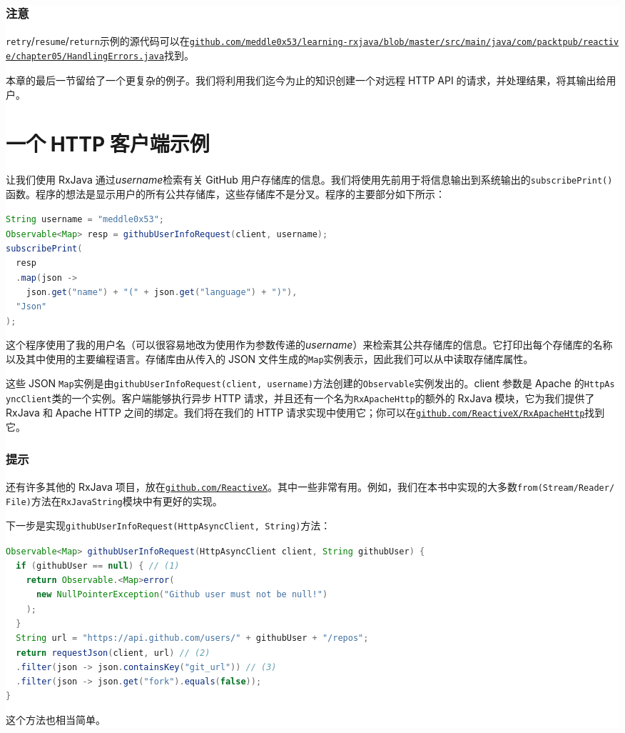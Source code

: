### 注意

`retry`/`resume`/`return`示例的源代码可以在[`github.com/meddle0x53/learning-rxjava/blob/master/src/main/java/com/packtpub/reactive/chapter05/HandlingErrors.java`](https://github.com/meddle0x53/learning-rxjava/blob/master/src/main/java/com/packtpub/reactive/chapter05/HandlingErrors.java)找到。

本章的最后一节留给了一个更复杂的例子。我们将利用我们迄今为止的知识创建一个对远程 HTTP API 的请求，并处理结果，将其输出给用户。

# 一个 HTTP 客户端示例

让我们使用 RxJava 通过*username*检索有关 GitHub 用户存储库的信息。我们将使用先前用于将信息输出到系统输出的`subscribePrint()`函数。程序的想法是显示用户的所有公共存储库，这些存储库不是分叉。程序的主要部分如下所示：

```java
String username = "meddle0x53";
Observable<Map> resp = githubUserInfoRequest(client, username);
subscribePrint(
  resp
  .map(json ->
    json.get("name") + "(" + json.get("language") + ")"),
  "Json"
);
```

这个程序使用了我的用户名（可以很容易地改为使用作为参数传递的*username*）来检索其公共存储库的信息。它打印出每个存储库的名称以及其中使用的主要编程语言。存储库由从传入的 JSON 文件生成的`Map`实例表示，因此我们可以从中读取存储库属性。

这些 JSON `Map`实例是由`githubUserInfoRequest(client, username)`方法创建的`Observable`实例发出的。client 参数是 Apache 的`HttpAsyncClient`类的一个实例。客户端能够执行异步 HTTP 请求，并且还有一个名为`RxApacheHttp`的额外的 RxJava 模块，它为我们提供了 RxJava 和 Apache HTTP 之间的绑定。我们将在我们的 HTTP 请求实现中使用它；你可以在[`github.com/ReactiveX/RxApacheHttp`](https://github.com/ReactiveX/RxApacheHttp)找到它。

### 提示

还有许多其他的 RxJava 项目，放在[`github.com/ReactiveX`](https://github.com/ReactiveX)。其中一些非常有用。例如，我们在本书中实现的大多数`from(Stream/Reader/File)`方法在`RxJavaString`模块中有更好的实现。

下一步是实现`githubUserInfoRequest(HttpAsyncClient, String)`方法：

```java
Observable<Map> githubUserInfoRequest(HttpAsyncClient client, String githubUser) {
  if (githubUser == null) { // (1)
    return Observable.<Map>error(
      new NullPointerException("Github user must not be null!")
    );
  }
  String url = "https://api.github.com/users/" + githubUser + "/repos";
  return requestJson(client, url) // (2)
  .filter(json -> json.containsKey("git_url")) // (3)
  .filter(json -> json.get("fork").equals(false));
}
```

这个方法也相当简单。
